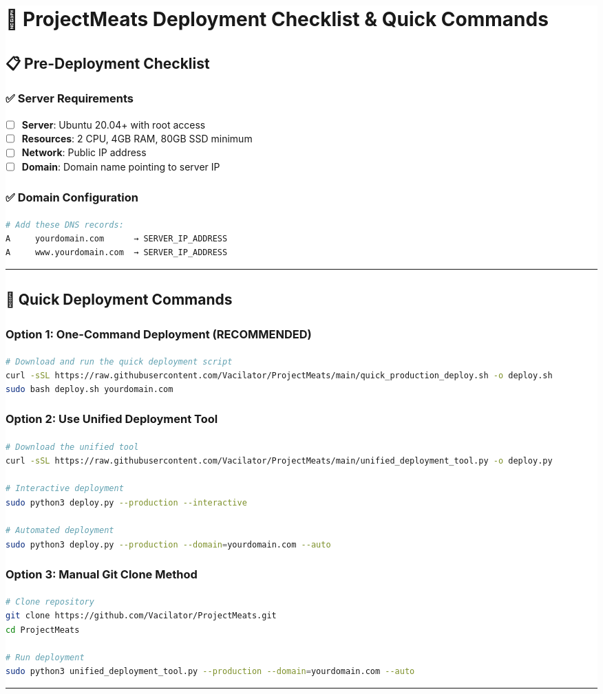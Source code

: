 # 🚀 ProjectMeats Deployment Checklist & Quick Commands

## 📋 Pre-Deployment Checklist

### ✅ Server Requirements
- [ ] **Server**: Ubuntu 20.04+ with root access
- [ ] **Resources**: 2 CPU, 4GB RAM, 80GB SSD minimum
- [ ] **Network**: Public IP address
- [ ] **Domain**: Domain name pointing to server IP

### ✅ Domain Configuration
```bash
# Add these DNS records:
A     yourdomain.com      → SERVER_IP_ADDRESS
A     www.yourdomain.com  → SERVER_IP_ADDRESS
```

---

## 🎯 Quick Deployment Commands

### **Option 1: One-Command Deployment (RECOMMENDED)**
```bash
# Download and run the quick deployment script
curl -sSL https://raw.githubusercontent.com/Vacilator/ProjectMeats/main/quick_production_deploy.sh -o deploy.sh
sudo bash deploy.sh yourdomain.com
```

### **Option 2: Use Unified Deployment Tool**
```bash
# Download the unified tool
curl -sSL https://raw.githubusercontent.com/Vacilator/ProjectMeats/main/unified_deployment_tool.py -o deploy.py

# Interactive deployment
sudo python3 deploy.py --production --interactive

# Automated deployment
sudo python3 deploy.py --production --domain=yourdomain.com --auto
```

### **Option 3: Manual Git Clone Method**
```bash
# Clone repository
git clone https://github.com/Vacilator/ProjectMeats.git
cd ProjectMeats

# Run deployment
sudo python3 unified_deployment_tool.py --production --domain=yourdomain.com --auto
```

---